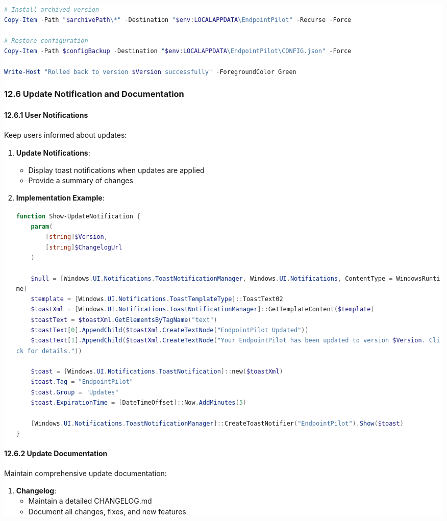    ```powershell
   # Install archived version
   Copy-Item -Path "$archivePath\*" -Destination "$env:LOCALAPPDATA\EndpointPilot" -Recurse -Force
   
   # Restore configuration
   Copy-Item -Path $configBackup -Destination "$env:LOCALAPPDATA\EndpointPilot\CONFIG.json" -Force
   
   Write-Host "Rolled back to version $Version successfully" -ForegroundColor Green
   ```

### 12.6 Update Notification and Documentation

#### 12.6.1 User Notifications

Keep users informed about updates:

1. **Update Notifications**:
   - Display toast notifications when updates are applied
   - Provide a summary of changes

2. **Implementation Example**:
   ```powershell
   function Show-UpdateNotification {
       param(
           [string]$Version,
           [string]$ChangelogUrl
       )
       
       $null = [Windows.UI.Notifications.ToastNotificationManager, Windows.UI.Notifications, ContentType = WindowsRuntime]
       $template = [Windows.UI.Notifications.ToastTemplateType]::ToastText02
       $toastXml = [Windows.UI.Notifications.ToastNotificationManager]::GetTemplateContent($template)
       $toastText = $toastXml.GetElementsByTagName("text")
       $toastText[0].AppendChild($toastXml.CreateTextNode("EndpointPilot Updated"))
       $toastText[1].AppendChild($toastXml.CreateTextNode("Your EndpointPilot has been updated to version $Version. Click for details."))
       
       $toast = [Windows.UI.Notifications.ToastNotification]::new($toastXml)
       $toast.Tag = "EndpointPilot"
       $toast.Group = "Updates"
       $toast.ExpirationTime = [DateTimeOffset]::Now.AddMinutes(5)
       
       [Windows.UI.Notifications.ToastNotificationManager]::CreateToastNotifier("EndpointPilot").Show($toast)
   }
   ```

#### 12.6.2 Update Documentation

Maintain comprehensive update documentation:

1. **Changelog**:
   - Maintain a detailed CHANGELOG.md
   - Document all changes, fixes, and new features
